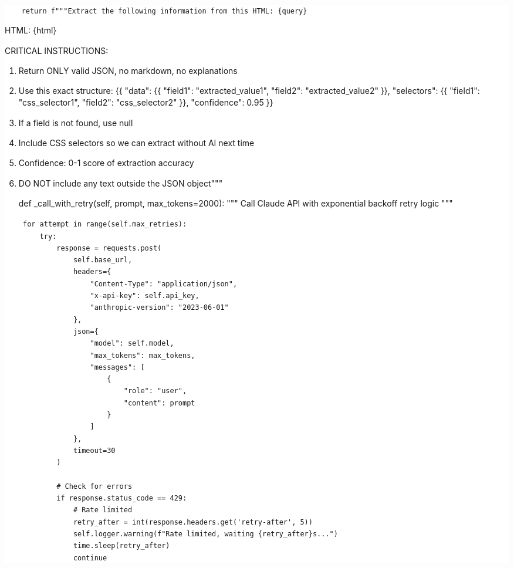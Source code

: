         return f"""Extract the following information from this HTML: {query}

HTML:
{html}

CRITICAL INSTRUCTIONS:
1. Return ONLY valid JSON, no markdown, no explanations
2. Use this exact structure:
{{
    "data": {{
        "field1": "extracted_value1",
        "field2": "extracted_value2"
    }},
    "selectors": {{
        "field1": "css_selector1",
        "field2": "css_selector2"
    }},
    "confidence": 0.95
}}

3. If a field is not found, use null
4. Include CSS selectors so we can extract without AI next time
5. Confidence: 0-1 score of extraction accuracy
6. DO NOT include any text outside the JSON object"""
    
    def _call_with_retry(self, prompt, max_tokens=2000):
        """
        Call Claude API with exponential backoff retry logic
        """
        
        for attempt in range(self.max_retries):
            try:
                response = requests.post(
                    self.base_url,
                    headers={
                        "Content-Type": "application/json",
                        "x-api-key": self.api_key,
                        "anthropic-version": "2023-06-01"
                    },
                    json={
                        "model": self.model,
                        "max_tokens": max_tokens,
                        "messages": [
                            {
                                "role": "user",
                                "content": prompt
                            }
                        ]
                    },
                    timeout=30
                )
                
                # Check for errors
                if response.status_code == 429:
                    # Rate limited
                    retry_after = int(response.headers.get('retry-after', 5))
                    self.logger.warning(f"Rate limited, waiting {retry_after}s...")
                    time.sleep(retry_after)
                    continue
                